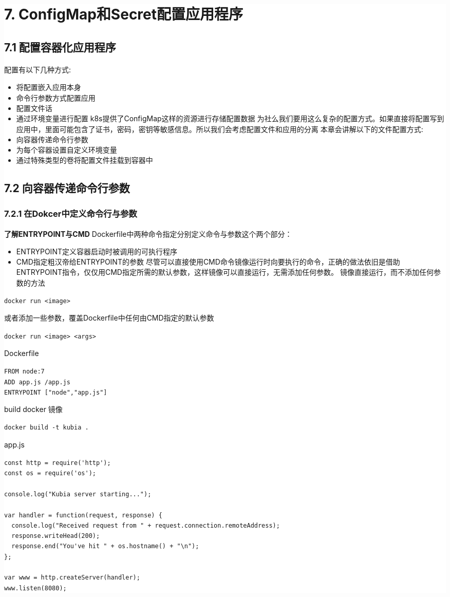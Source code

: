 # 7. ConfigMap和Secret配置应用程序
## 7.1 配置容器化应用程序
配置有以下几种方式:
- 将配置嵌入应用本身
- 命令行参数方式配置应用
- 配置文件话
- 通过环境变量进行配置
k8s提供了ConfigMap这样的资源进行存储配置数据
为社么我们要用这么复杂的配置方式。如果直接将配置写到应用中，里面可能包含了证书，密码，密钥等敏感信息。所以我们会考虑配置文件和应用的分离
本章会讲解以下的文件配置方式:
- 向容器传递命令行参数
- 为每个容器设置自定义环境变量
- 通过特殊类型的卷将配置文件挂载到容器中

## 7.2 向容器传递命令行参数
### 7.2.1 在Dokcer中定义命令行与参数

**了解ENTRYPOINT与CMD**
Dockerfile中两种命令指定分别定义命令与参数这个两个部分：
- ENTRYPOINT定义容器启动时被调用的可执行程序
- CMD指定粗汉帝给ENTRYPOINT的参数
尽管可以直接使用CMD命令镜像运行时向要执行的命令，正确的做法依旧是借助ENTRYPOINT指令，仅仅用CMD指定所需的默认参数，这样镜像可以直接运行，无需添加任何参数。
镜像直接运行，而不添加任何参数的方法
```
docker run <image>
```

或者添加一些参数，覆盖Dockerfile中任何由CMD指定的默认参数
```
docker run <image> <args>
```

Dockerfile
```
FROM node:7
ADD app.js /app.js
ENTRYPOINT ["node","app.js"]
```

build docker 镜像
```
docker build -t kubia .
```

app.js
```
const http = require('http');
const os = require('os');

console.log("Kubia server starting...");

var handler = function(request, response) {
  console.log("Received request from " + request.connection.remoteAddress);
  response.writeHead(200);
  response.end("You've hit " + os.hostname() + "\n");
};

var www = http.createServer(handler);
www.listen(8080);
```
